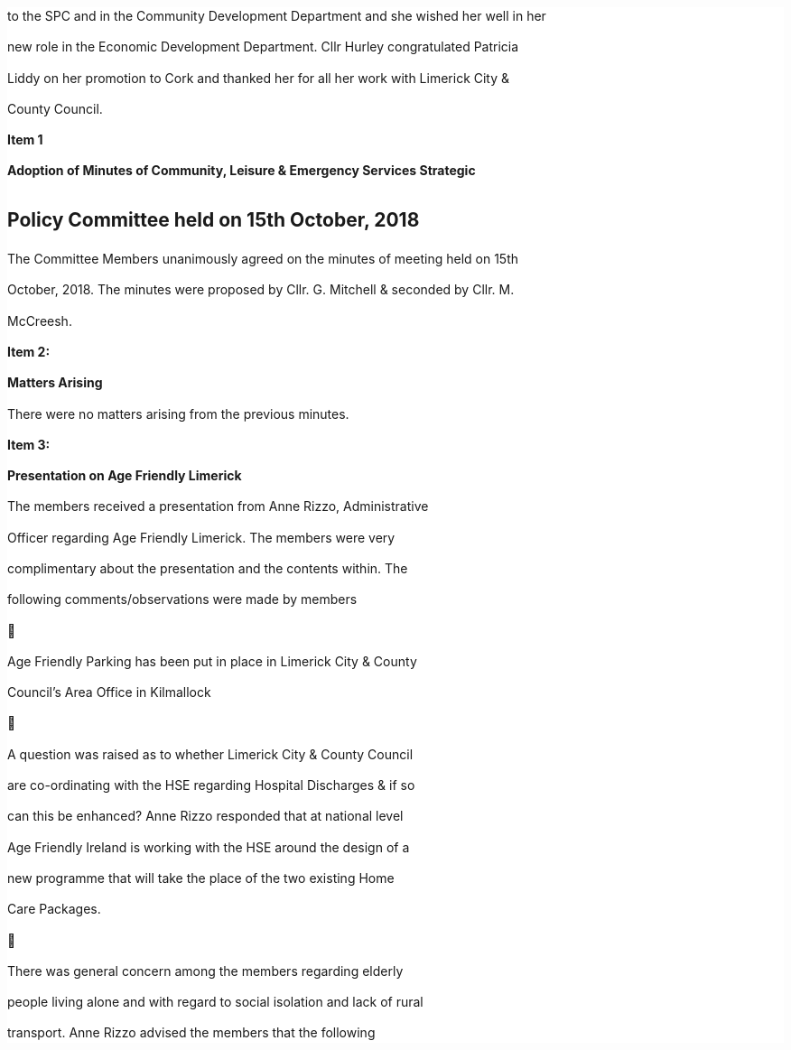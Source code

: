 to the SPC and in the Community Development Department and she wished her well in her

new role in the Economic Development Department. Cllr Hurley congratulated Patricia

Liddy on her promotion to Cork and thanked her for all her work with Limerick City &

County Council.

**Item 1**

**Adoption of Minutes of Community, Leisure & Emergency Services Strategic**

**Policy Committee held on 15th** **October, 2018**
---
The Committee Members unanimously agreed on the minutes of meeting held on 15th

October, 2018. The minutes were proposed by Cllr. G. Mitchell & seconded by Cllr. M.

McCreesh.

**Item 2:**

**Matters Arising**

There were no matters arising from the previous minutes.

**Item 3:**

**Presentation on Age Friendly Limerick**

The members received a presentation from Anne Rizzo, Administrative

Officer regarding Age Friendly Limerick. The members were very

complimentary about the presentation and the contents within. The

following comments/observations were made by members



Age Friendly Parking has been put in place in Limerick City & County

Council’s Area Office in Kilmallock



A question was raised as to whether Limerick City & County Council

are co-ordinating with the HSE regarding Hospital Discharges & if so

can this be enhanced? Anne Rizzo responded that at national level

Age Friendly Ireland is working with the HSE around the design of a

new programme that will take the place of the two existing Home

Care Packages.



There was general concern among the members regarding elderly

people living alone and with regard to social isolation and lack of rural

transport. Anne Rizzo advised the members that the following
